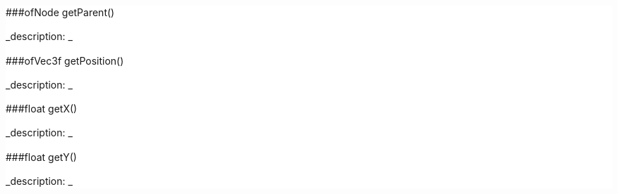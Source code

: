 












###ofNode getParent()



_description: _














###ofVec3f getPosition()



_description: _














###float getX()



_description: _














###float getY()



_description: _











